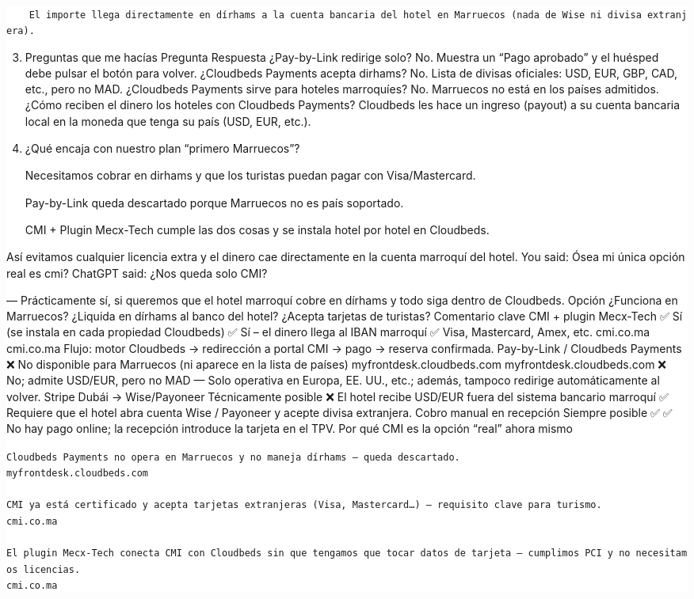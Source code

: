         El importe llega directamente en dírhams a la cuenta bancaria del hotel en Marruecos (nada de Wise ni divisa extranjera).

3.  Preguntas que me hacías
    Pregunta Respuesta
    ¿Pay-by-Link redirige solo? No. Muestra un “Pago aprobado” y el huésped debe pulsar el botón para volver.
    ¿Cloudbeds Payments acepta dirhams? No. Lista de divisas oficiales: USD, EUR, GBP, CAD, etc., pero no MAD.
    ¿Cloudbeds Payments sirve para hoteles marroquíes? No. Marruecos no está en los países admitidos.
    ¿Cómo reciben el dinero los hoteles con Cloudbeds Payments? Cloudbeds les hace un ingreso (payout) a su cuenta bancaria local en la moneda que tenga su país (USD, EUR, etc.).
4.  ¿Qué encaja con nuestro plan “primero Marruecos”?

    Necesitamos cobrar en dirhams y que los turistas puedan pagar con Visa/Mastercard.

    Pay-by-Link queda descartado porque Marruecos no es país soportado.

    CMI + Plugin Mecx-Tech cumple las dos cosas y se instala hotel por hotel en Cloudbeds.

Así evitamos cualquier licencia extra y el dinero cae directamente en la cuenta marroquí del hotel.
You said:
Ósea mi única opción real es cmi?
ChatGPT said:
¿Nos queda solo CMI?

— Prácticamente sí, si queremos que el hotel marroquí cobre en dírhams y todo siga dentro de Cloudbeds.
Opción ¿Funciona en Marruecos? ¿Liquida en dírhams al banco del hotel? ¿Acepta tarjetas de turistas? Comentario clave
CMI + plugin Mecx-Tech ✅ Sí (se instala en cada propiedad Cloudbeds) ✅ Sí – el dinero llega al IBAN marroquí ✅ Visa, Mastercard, Amex, etc.
cmi.co.ma
cmi.co.ma
Flujo: motor Cloudbeds → redirección a portal CMI → pago → reserva confirmada.
Pay-by-Link / Cloudbeds Payments ❌ No disponible para Marruecos (ni aparece en la lista de países)
myfrontdesk.cloudbeds.com
myfrontdesk.cloudbeds.com
❌ No; admite USD/EUR, pero no MAD — Solo operativa en Europa, EE. UU., etc.; además, tampoco redirige automáticamente al volver.
Stripe Dubái → Wise/Payoneer Técnicamente posible ❌ El hotel recibe USD/EUR fuera del sistema bancario marroquí ✅ Requiere que el hotel abra cuenta Wise / Payoneer y acepte divisa extranjera.
Cobro manual en recepción Siempre posible ✅ ✅ No hay pago online; la recepción introduce la tarjeta en el TPV.
Por qué CMI es la opción “real” ahora mismo

    Cloudbeds Payments no opera en Marruecos y no maneja dírhams – queda descartado.
    myfrontdesk.cloudbeds.com

    CMI ya está certificado y acepta tarjetas extranjeras (Visa, Mastercard…) – requisito clave para turismo.
    cmi.co.ma

    El plugin Mecx-Tech conecta CMI con Cloudbeds sin que tengamos que tocar datos de tarjeta – cumplimos PCI y no necesitamos licencias.
    cmi.co.ma
